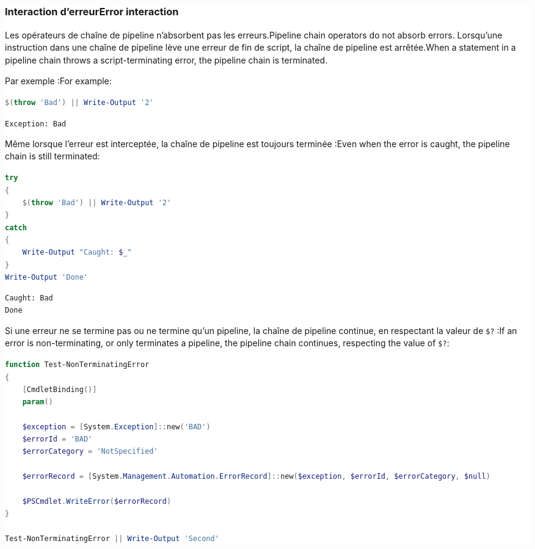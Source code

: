 ### <a name="error-interaction"></a><span data-ttu-id="70bb7-140">Interaction d’erreur</span><span class="sxs-lookup"><span data-stu-id="70bb7-140">Error interaction</span></span>

<span data-ttu-id="70bb7-141">Les opérateurs de chaîne de pipeline n’absorbent pas les erreurs.</span><span class="sxs-lookup"><span data-stu-id="70bb7-141">Pipeline chain operators do not absorb errors.</span></span> <span data-ttu-id="70bb7-142">Lorsqu’une instruction dans une chaîne de pipeline lève une erreur de fin de script, la chaîne de pipeline est arrêtée.</span><span class="sxs-lookup"><span data-stu-id="70bb7-142">When a statement in a pipeline chain throws a script-terminating error, the pipeline chain is terminated.</span></span>

<span data-ttu-id="70bb7-143">Par exemple :</span><span class="sxs-lookup"><span data-stu-id="70bb7-143">For example:</span></span>

```powershell
$(throw 'Bad') || Write-Output '2'
```

```Output
Exception: Bad
```

<span data-ttu-id="70bb7-144">Même lorsque l’erreur est interceptée, la chaîne de pipeline est toujours terminée :</span><span class="sxs-lookup"><span data-stu-id="70bb7-144">Even when the error is caught, the pipeline chain is still terminated:</span></span>

```powershell
try
{
    $(throw 'Bad') || Write-Output '2'
}
catch
{
    Write-Output "Caught: $_"
}
Write-Output 'Done'
```

```Output
Caught: Bad
Done
```

<span data-ttu-id="70bb7-145">Si une erreur ne se termine pas ou ne termine qu’un pipeline, la chaîne de pipeline continue, en respectant la valeur de `$?` :</span><span class="sxs-lookup"><span data-stu-id="70bb7-145">If an error is non-terminating, or only terminates a pipeline, the pipeline chain continues, respecting the value of `$?`:</span></span>

```powershell
function Test-NonTerminatingError
{
    [CmdletBinding()]
    param()

    $exception = [System.Exception]::new('BAD')
    $errorId = 'BAD'
    $errorCategory = 'NotSpecified'

    $errorRecord = [System.Management.Automation.ErrorRecord]::new($exception, $errorId, $errorCategory, $null)

    $PSCmdlet.WriteError($errorRecord)
}

Test-NonTerminatingError || Write-Output 'Second'
```
